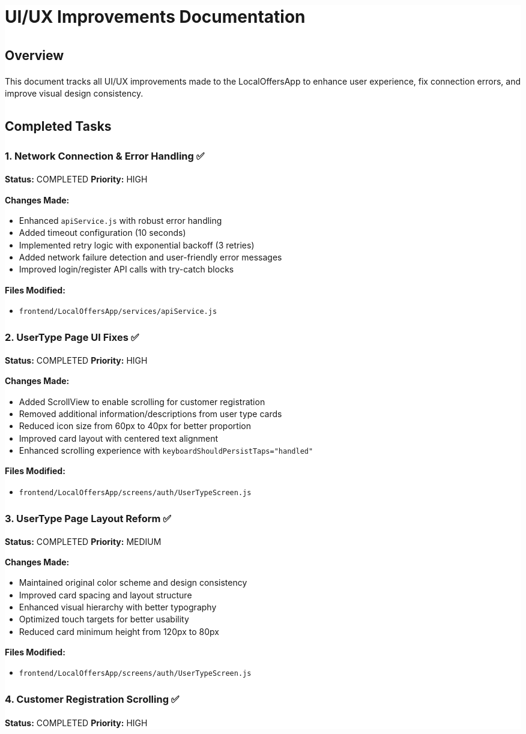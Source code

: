 # UI/UX Improvements Documentation

## Overview
This document tracks all UI/UX improvements made to the LocalOffersApp to enhance user experience, fix connection errors, and improve visual design consistency.

## Completed Tasks

### 1. Network Connection & Error Handling ✅
**Status:** COMPLETED
**Priority:** HIGH

**Changes Made:**
- Enhanced `apiService.js` with robust error handling
- Added timeout configuration (10 seconds)
- Implemented retry logic with exponential backoff (3 retries)
- Added network failure detection and user-friendly error messages
- Improved login/register API calls with try-catch blocks

**Files Modified:**
- `frontend/LocalOffersApp/services/apiService.js`

### 2. UserType Page UI Fixes ✅
**Status:** COMPLETED
**Priority:** HIGH

**Changes Made:**
- Added ScrollView to enable scrolling for customer registration
- Removed additional information/descriptions from user type cards
- Reduced icon size from 60px to 40px for better proportion
- Improved card layout with centered text alignment
- Enhanced scrolling experience with `keyboardShouldPersistTaps="handled"`

**Files Modified:**
- `frontend/LocalOffersApp/screens/auth/UserTypeScreen.js`

### 3. UserType Page Layout Reform ✅
**Status:** COMPLETED
**Priority:** MEDIUM

**Changes Made:**
- Maintained original color scheme and design consistency
- Improved card spacing and layout structure
- Enhanced visual hierarchy with better typography
- Optimized touch targets for better usability
- Reduced card minimum height from 120px to 80px

**Files Modified:**
- `frontend/LocalOffersApp/screens/auth/UserTypeScreen.js`

### 4. Customer Registration Scrolling ✅
**Status:** COMPLETED
**Priority:** HIGH
